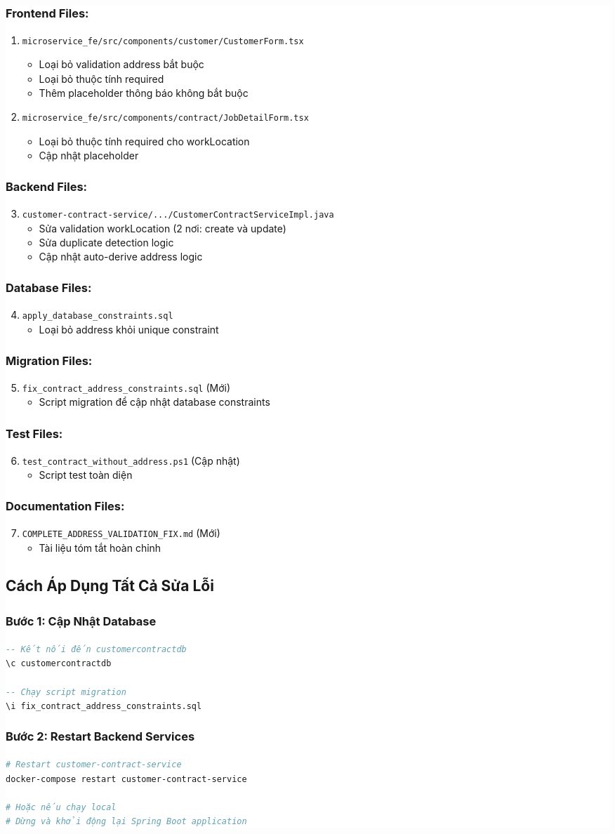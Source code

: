 ### Frontend Files:
1. `microservice_fe/src/components/customer/CustomerForm.tsx`
   - Loại bỏ validation address bắt buộc
   - Loại bỏ thuộc tính required
   - Thêm placeholder thông báo không bắt buộc

2. `microservice_fe/src/components/contract/JobDetailForm.tsx`
   - Loại bỏ thuộc tính required cho workLocation
   - Cập nhật placeholder

### Backend Files:
3. `customer-contract-service/.../CustomerContractServiceImpl.java`
   - Sửa validation workLocation (2 nơi: create và update)
   - Sửa duplicate detection logic
   - Cập nhật auto-derive address logic

### Database Files:
4. `apply_database_constraints.sql`
   - Loại bỏ address khỏi unique constraint

### Migration Files:
5. `fix_contract_address_constraints.sql` (Mới)
   - Script migration để cập nhật database constraints

### Test Files:
6. `test_contract_without_address.ps1` (Cập nhật)
   - Script test toàn diện

### Documentation Files:
7. `COMPLETE_ADDRESS_VALIDATION_FIX.md` (Mới)
   - Tài liệu tóm tắt hoàn chỉnh

## Cách Áp Dụng Tất Cả Sửa Lỗi

### Bước 1: Cập Nhật Database
```sql
-- Kết nối đến customercontractdb
\c customercontractdb

-- Chạy script migration
\i fix_contract_address_constraints.sql
```

### Bước 2: Restart Backend Services
```bash
# Restart customer-contract-service
docker-compose restart customer-contract-service

# Hoặc nếu chạy local
# Dừng và khởi động lại Spring Boot application
```
